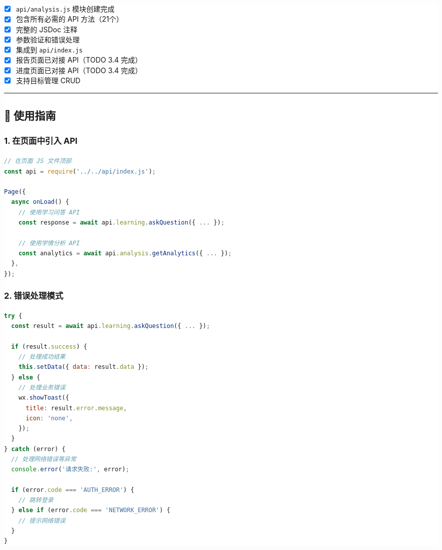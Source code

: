 - [x] `api/analysis.js` 模块创建完成
- [x] 包含所有必需的 API 方法（21个）
- [x] 完整的 JSDoc 注释
- [x] 参数验证和错误处理
- [x] 集成到 `api/index.js`
- [x] 报告页面已对接 API（TODO 3.4 完成）
- [x] 进度页面已对接 API（TODO 3.4 完成）
- [x] 支持目标管理 CRUD

---

## 🚀 使用指南

### 1. 在页面中引入 API

```javascript
// 在页面 JS 文件顶部
const api = require('../../api/index.js');

Page({
  async onLoad() {
    // 使用学习问答 API
    const response = await api.learning.askQuestion({ ... });

    // 使用学情分析 API
    const analytics = await api.analysis.getAnalytics({ ... });
  },
});
```

### 2. 错误处理模式

```javascript
try {
  const result = await api.learning.askQuestion({ ... });

  if (result.success) {
    // 处理成功结果
    this.setData({ data: result.data });
  } else {
    // 处理业务错误
    wx.showToast({
      title: result.error.message,
      icon: 'none',
    });
  }
} catch (error) {
  // 处理网络错误等异常
  console.error('请求失败:', error);

  if (error.code === 'AUTH_ERROR') {
    // 跳转登录
  } else if (error.code === 'NETWORK_ERROR') {
    // 提示网络错误
  }
}
```
